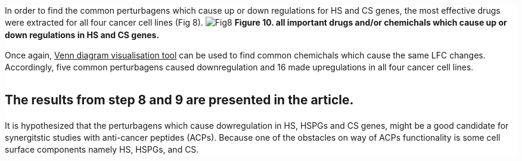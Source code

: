 In order to find the common perturbagens which cause up or down regulations for HS and CS genes, the most effective drugs were extracted for all four cancer cell lines (Fig 8).
![Fig8](https://github.com/ElyasMo/Thesis_HC_CS/blob/main/heatmap1.jpg)
**Figure 10. all important drugs and/or chemichals which cause up or down regulations in HS and CS genes.**

Once again, [Venn diagram visualisation tool](https://bioinfogp.cnb.csic.es/tools/venny/) can be used to find common chemichals which cause the same LFC changes. Accordingly, five common perturbagens caused downregulation and 16 made upregulations in all four cancer cell lines.

## The results from step 8 and 9 are presented in the article.
It is hypothesized that the perturbagens which cause dowregulation in HS, HSPGs and CS genes, might be a good candidate for synergitstic studies with anti-cancer peptides (ACPs). Because one of the obstacles on way of ACPs functionality is some cell surface components namely HS, HSPGs, and CS.
